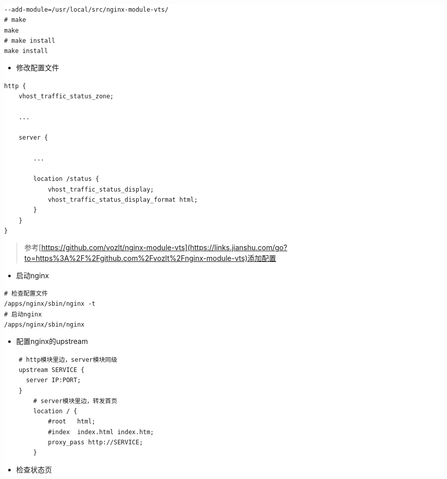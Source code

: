 ```shell
--add-module=/usr/local/src/nginx-module-vts/
# make
make
# make install
make install
```

- 修改配置文件

```shell
http {
    vhost_traffic_status_zone;

    ...

    server {

        ...

        location /status {
            vhost_traffic_status_display;
            vhost_traffic_status_display_format html;
        }
    }
}
```

> 参考[https://github.com/vozlt/nginx-module-vts](https://links.jianshu.com/go?to=https%3A%2F%2Fgithub.com%2Fvozlt%2Fnginx-module-vts)添加配置

- 启动nginx

```shell
# 检查配置文件
/apps/nginx/sbin/nginx -t
# 启动nginx
/apps/nginx/sbin/nginx
```

- 配置nginx的upstream

```shell
    # http模块里边，server模块同级
    upstream SERVICE {
      server IP:PORT;
    }
        # server模块里边，转发首页
        location / {
            #root   html;
            #index  index.html index.htm;
            proxy_pass http://SERVICE;
        }
```

- 检查状态页
